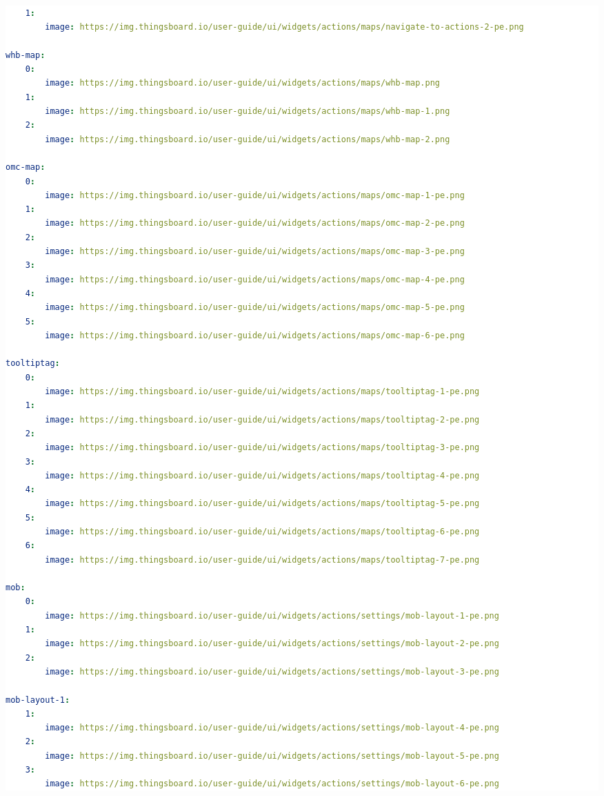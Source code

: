 ```yaml
    1:
        image: https://img.thingsboard.io/user-guide/ui/widgets/actions/maps/navigate-to-actions-2-pe.png

whb-map:
    0:
        image: https://img.thingsboard.io/user-guide/ui/widgets/actions/maps/whb-map.png
    1:
        image: https://img.thingsboard.io/user-guide/ui/widgets/actions/maps/whb-map-1.png
    2:
        image: https://img.thingsboard.io/user-guide/ui/widgets/actions/maps/whb-map-2.png

omc-map:
    0:
        image: https://img.thingsboard.io/user-guide/ui/widgets/actions/maps/omc-map-1-pe.png
    1:
        image: https://img.thingsboard.io/user-guide/ui/widgets/actions/maps/omc-map-2-pe.png
    2:
        image: https://img.thingsboard.io/user-guide/ui/widgets/actions/maps/omc-map-3-pe.png
    3:
        image: https://img.thingsboard.io/user-guide/ui/widgets/actions/maps/omc-map-4-pe.png
    4:
        image: https://img.thingsboard.io/user-guide/ui/widgets/actions/maps/omc-map-5-pe.png
    5:
        image: https://img.thingsboard.io/user-guide/ui/widgets/actions/maps/omc-map-6-pe.png

tooltiptag:
    0:
        image: https://img.thingsboard.io/user-guide/ui/widgets/actions/maps/tooltiptag-1-pe.png
    1:
        image: https://img.thingsboard.io/user-guide/ui/widgets/actions/maps/tooltiptag-2-pe.png
    2:
        image: https://img.thingsboard.io/user-guide/ui/widgets/actions/maps/tooltiptag-3-pe.png
    3:
        image: https://img.thingsboard.io/user-guide/ui/widgets/actions/maps/tooltiptag-4-pe.png
    4:
        image: https://img.thingsboard.io/user-guide/ui/widgets/actions/maps/tooltiptag-5-pe.png
    5:
        image: https://img.thingsboard.io/user-guide/ui/widgets/actions/maps/tooltiptag-6-pe.png
    6:
        image: https://img.thingsboard.io/user-guide/ui/widgets/actions/maps/tooltiptag-7-pe.png

mob:
    0:
        image: https://img.thingsboard.io/user-guide/ui/widgets/actions/settings/mob-layout-1-pe.png
    1:
        image: https://img.thingsboard.io/user-guide/ui/widgets/actions/settings/mob-layout-2-pe.png
    2:
        image: https://img.thingsboard.io/user-guide/ui/widgets/actions/settings/mob-layout-3-pe.png

mob-layout-1:
    1: 
        image: https://img.thingsboard.io/user-guide/ui/widgets/actions/settings/mob-layout-4-pe.png
    2:
        image: https://img.thingsboard.io/user-guide/ui/widgets/actions/settings/mob-layout-5-pe.png
    3:
        image: https://img.thingsboard.io/user-guide/ui/widgets/actions/settings/mob-layout-6-pe.png
```